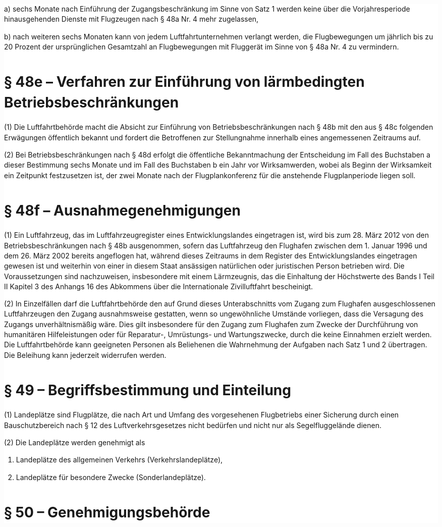 a) sechs Monate nach Einführung der Zugangsbeschränkung im Sinne von Satz 1 werden keine über die Vorjahresperiode hinausgehenden Dienste mit Flugzeugen nach § 48a Nr. 4 mehr zugelassen,

b) nach weiteren sechs Monaten kann von jedem Luftfahrtunternehmen verlangt werden, die Flugbewegungen um jährlich bis zu 20 Prozent der ursprünglichen Gesamtzahl an Flugbewegungen mit Fluggerät im Sinne von § 48a Nr. 4 zu vermindern.

# § 48e – Verfahren zur Einführung von lärmbedingten Betriebsbeschränkungen

(1) Die Luftfahrtbehörde macht die Absicht zur Einführung von Betriebsbeschränkungen nach § 48b mit den aus § 48c folgenden Erwägungen öffentlich bekannt und fordert die Betroffenen zur Stellungnahme innerhalb eines angemessenen Zeitraums auf.

(2) Bei Betriebsbeschränkungen nach § 48d erfolgt die öffentliche Bekanntmachung der Entscheidung im Fall des Buchstaben a dieser Bestimmung sechs Monate und im Fall des Buchstaben b ein Jahr vor Wirksamwerden, wobei als Beginn der Wirksamkeit ein Zeitpunkt festzusetzen ist, der zwei Monate nach der Flugplankonferenz für die anstehende Flugplanperiode liegen soll.

# § 48f – Ausnahmegenehmigungen

(1) Ein Luftfahrzeug, das im Luftfahrzeugregister eines Entwicklungslandes eingetragen ist, wird bis zum 28. März 2012 von den Betriebsbeschränkungen nach § 48b ausgenommen, sofern das Luftfahrzeug den Flughafen zwischen dem 1. Januar 1996 und dem 26. März 2002 bereits angeflogen hat, während dieses Zeitraums in dem Register des Entwicklungslandes eingetragen gewesen ist und weiterhin von einer in diesem Staat ansässigen natürlichen oder juristischen Person betrieben wird. Die Voraussetzungen sind nachzuweisen, insbesondere mit einem Lärmzeugnis, das die Einhaltung der Höchstwerte des Bands I Teil II Kapitel 3 des Anhangs 16 des Abkommens über die Internationale Zivilluftfahrt bescheinigt.

(2) In Einzelfällen darf die Luftfahrtbehörde den auf Grund dieses Unterabschnitts vom Zugang zum Flughafen ausgeschlossenen Luftfahrzeugen den Zugang ausnahmsweise gestatten, wenn so ungewöhnliche Umstände vorliegen, dass die Versagung des Zugangs unverhältnismäßig wäre. Dies gilt insbesondere für den Zugang zum Flughafen zum Zwecke der Durchführung von humanitären Hilfeleistungen oder für Reparatur-, Umrüstungs- und Wartungszwecke, durch die keine Einnahmen erzielt werden. Die Luftfahrtbehörde kann geeigneten Personen als Beliehenen die Wahrnehmung der Aufgaben nach Satz 1 und 2 übertragen. Die Beleihung kann jederzeit widerrufen werden.

# § 49 – Begriffsbestimmung und Einteilung

(1) Landeplätze sind Flugplätze, die nach Art und Umfang des vorgesehenen Flugbetriebs einer Sicherung durch einen Bauschutzbereich nach § 12 des Luftverkehrsgesetzes nicht bedürfen und nicht nur als Segelfluggelände dienen.

(2) Die Landeplätze werden genehmigt als

1. Landeplätze des allgemeinen Verkehrs (Verkehrslandeplätze),

2. Landeplätze für besondere Zwecke (Sonderlandeplätze).

# § 50 – Genehmigungsbehörde
